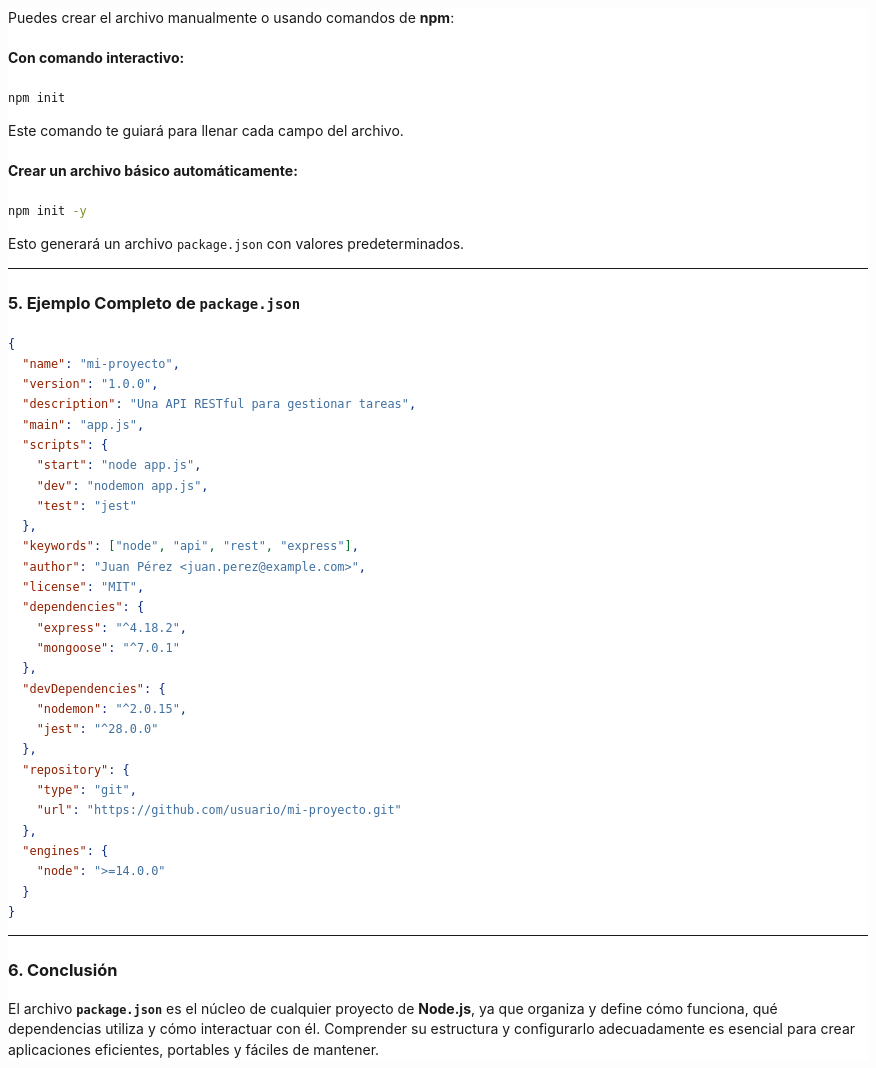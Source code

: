 Puedes crear el archivo manualmente o usando comandos de **npm**:

#### **Con comando interactivo:**
```bash
npm init
```
Este comando te guiará para llenar cada campo del archivo.

#### **Crear un archivo básico automáticamente:**
```bash
npm init -y
```
Esto generará un archivo `package.json` con valores predeterminados.

---

### **5. Ejemplo Completo de `package.json`**

```json
{
  "name": "mi-proyecto",
  "version": "1.0.0",
  "description": "Una API RESTful para gestionar tareas",
  "main": "app.js",
  "scripts": {
    "start": "node app.js",
    "dev": "nodemon app.js",
    "test": "jest"
  },
  "keywords": ["node", "api", "rest", "express"],
  "author": "Juan Pérez <juan.perez@example.com>",
  "license": "MIT",
  "dependencies": {
    "express": "^4.18.2",
    "mongoose": "^7.0.1"
  },
  "devDependencies": {
    "nodemon": "^2.0.15",
    "jest": "^28.0.0"
  },
  "repository": {
    "type": "git",
    "url": "https://github.com/usuario/mi-proyecto.git"
  },
  "engines": {
    "node": ">=14.0.0"
  }
}
```

---

### **6. Conclusión**
El archivo **`package.json`** es el núcleo de cualquier proyecto de **Node.js**, ya que organiza y define cómo funciona, qué dependencias utiliza y cómo interactuar con él. Comprender su estructura y configurarlo adecuadamente es esencial para crear aplicaciones eficientes, portables y fáciles de mantener.